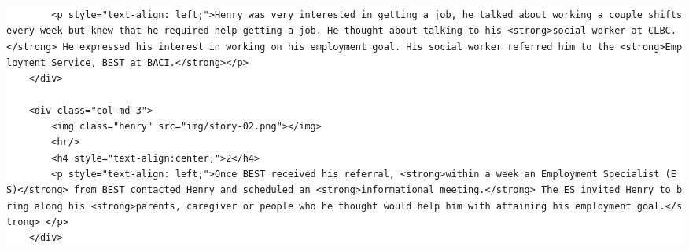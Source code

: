 			<p style="text-align: left;">Henry was very interested in getting a job, he talked about working a couple shifts every week but knew that he required help getting a job. He thought about talking to his <strong>social worker at CLBC.</strong> He expressed his interest in working on his employment goal. His social worker referred him to the <strong>Employment Service, BEST at BACI.</strong></p>
		</div>

		<div class="col-md-3">
			<img class="henry" src="img/story-02.png"></img>
			<hr/>
			<h4 style="text-align:center;">2</h4>
			<p style="text-align: left;">Once BEST received his referral, <strong>within a week an Employment Specialist (ES)</strong> from BEST contacted Henry and scheduled an <strong>informational meeting.</strong> The ES invited Henry to bring along his <strong>parents, caregiver or people who he thought would help him with attaining his employment goal.</strong> </p>
		</div>
